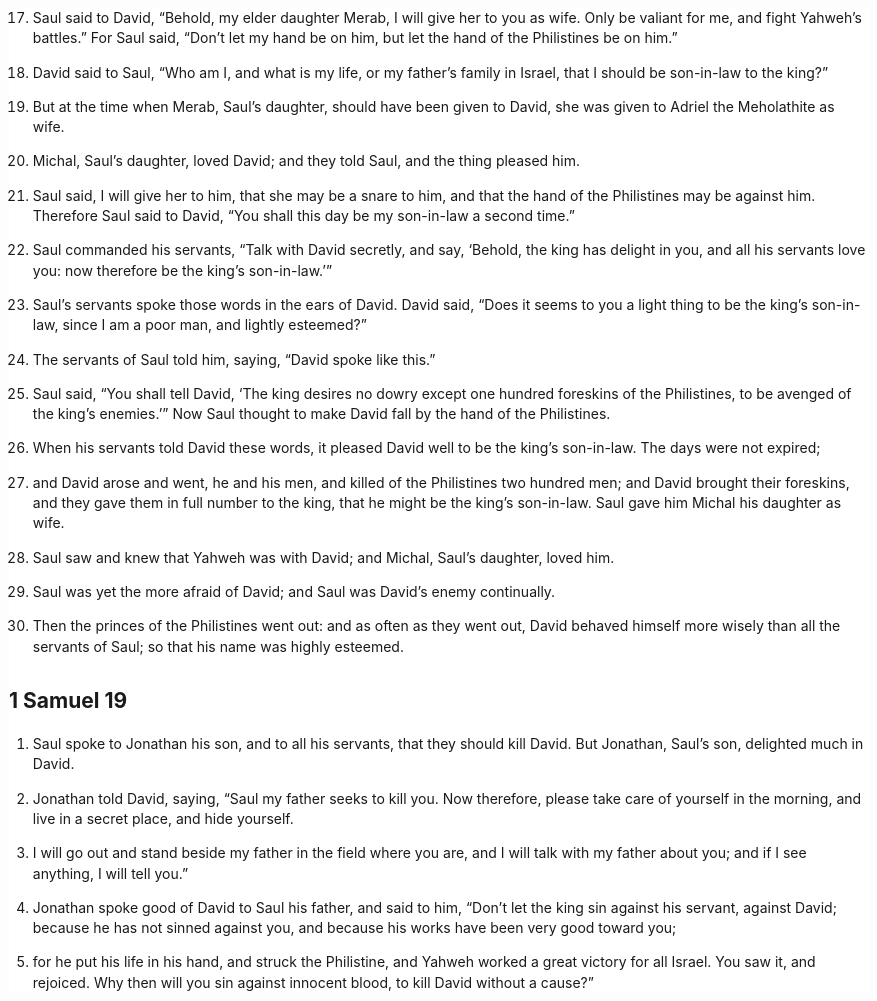 17. Saul said to David, “Behold, my elder daughter Merab, I will give her to you as wife. Only be valiant for me, and fight Yahweh’s battles.” For Saul said, “Don’t let my hand be on him, but let the hand of the Philistines be on him.”

18. David said to Saul, “Who am I, and what is my life, or my father’s family in Israel, that I should be son-in-law to the king?”  

19.   But at the time when Merab, Saul’s daughter, should have been given to David, she was given to Adriel the Meholathite as wife.

20. Michal, Saul’s daughter, loved David; and they told Saul, and the thing pleased him.

21. Saul said, I will give her to him, that she may be a snare to him, and that the hand of the Philistines may be against him. Therefore Saul said to David, “You shall this day be my son-in-law a second time.”

22. Saul commanded his servants, “Talk with David secretly, and say, ‘Behold, the king has delight in you, and all his servants love you: now therefore be the king’s son-in-law.’”  

23.   Saul’s servants spoke those words in the ears of David. David said, “Does it seems to you a light thing to be the king’s son-in-law, since I am a poor man, and lightly esteemed?”  

24.   The servants of Saul told him, saying, “David spoke like this.”  

25.   Saul said, “You shall tell David, ‘The king desires no dowry except one hundred foreskins of the Philistines, to be avenged of the king’s enemies.’” Now Saul thought to make David fall by the hand of the Philistines.

26. When his servants told David these words, it pleased David well to be the king’s son-in-law. The days were not expired;

27. and David arose and went, he and his men, and killed of the Philistines two hundred men; and David brought their foreskins, and they gave them in full number to the king, that he might be the king’s son-in-law. Saul gave him Michal his daughter as wife.

28. Saul saw and knew that Yahweh was with David; and Michal, Saul’s daughter, loved him.

29. Saul was yet the more afraid of David; and Saul was David’s enemy continually.

30. Then the princes of the Philistines went out: and as often as they went out, David behaved himself more wisely than all the servants of Saul; so that his name was highly esteemed.   

## 1 Samuel 19

1. Saul spoke to Jonathan his son, and to all his servants, that they should kill David. But Jonathan, Saul’s son, delighted much in David.

2. Jonathan told David, saying, “Saul my father seeks to kill you. Now therefore, please take care of yourself in the morning, and live in a secret place, and hide yourself.

3. I will go out and stand beside my father in the field where you are, and I will talk with my father about you; and if I see anything, I will tell you.”  

4.   Jonathan spoke good of David to Saul his father, and said to him, “Don’t let the king sin against his servant, against David; because he has not sinned against you, and because his works have been very good toward you;

5. for he put his life in his hand, and struck the Philistine, and Yahweh worked a great victory for all Israel. You saw it, and rejoiced. Why then will you sin against innocent blood, to kill David without a cause?”  
